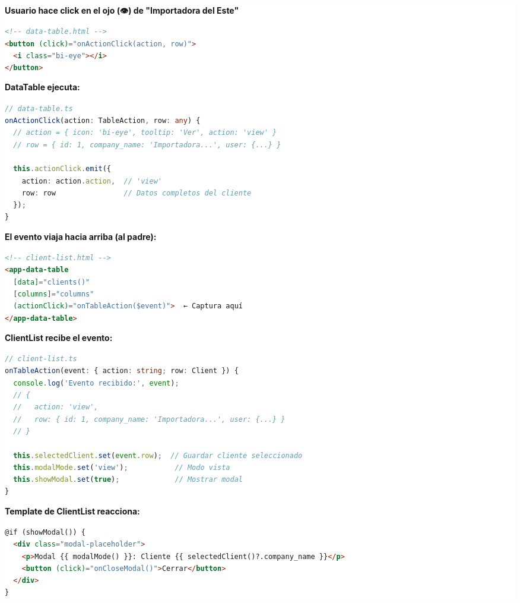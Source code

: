 **Usuario hace click en el ojo (👁) de "Importadora del Este"**

```html
<!-- data-table.html -->
<button (click)="onActionClick(action, row)">
  <i class="bi-eye"></i>
</button>
```

**DataTable ejecuta:**
```typescript
// data-table.ts
onActionClick(action: TableAction, row: any) {
  // action = { icon: 'bi-eye', tooltip: 'Ver', action: 'view' }
  // row = { id: 1, company_name: 'Importadora...', user: {...} }

  this.actionClick.emit({
    action: action.action,  // 'view'
    row: row                // Datos completos del cliente
  });
}
```

**El evento viaja hacia arriba (al padre):**

```html
<!-- client-list.html -->
<app-data-table
  [data]="clients()"
  [columns]="columns"
  (actionClick)="onTableAction($event)">  ← Captura aquí
</app-data-table>
```

**ClientList recibe el evento:**
```typescript
// client-list.ts
onTableAction(event: { action: string; row: Client }) {
  console.log('Evento recibido:', event);
  // {
  //   action: 'view',
  //   row: { id: 1, company_name: 'Importadora...', user: {...} }
  // }

  this.selectedClient.set(event.row);  // Guardar cliente seleccionado
  this.modalMode.set('view');           // Modo vista
  this.showModal.set(true);             // Mostrar modal
}
```

**Template de ClientList reacciona:**
```html
@if (showModal()) {
  <div class="modal-placeholder">
    <p>Modal {{ modalMode() }}: Cliente {{ selectedClient()?.company_name }}</p>
    <button (click)="onCloseModal()">Cerrar</button>
  </div>
}
```
